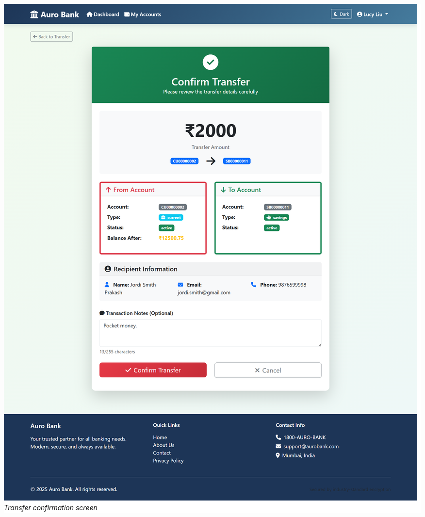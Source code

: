 ![Transfer Confirmation Light](project-images/transfer-confirmation-light.png)
*Transfer confirmation screen*
